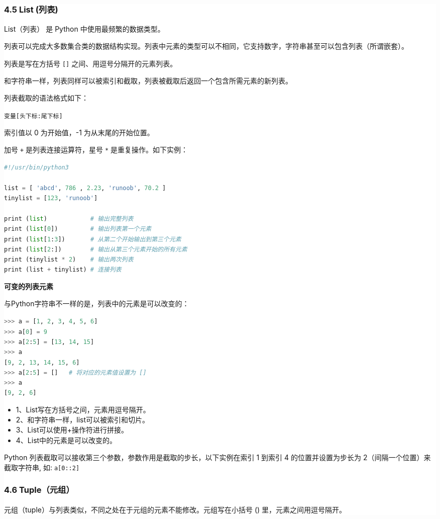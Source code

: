 ### 4.5 List (列表)

List（列表） 是 Python 中使用最频繁的数据类型。

列表可以完成大多数集合类的数据结构实现。列表中元素的类型可以不相同，它支持数字，字符串甚至可以包含列表（所谓嵌套）。

列表是写在方括号 `[]` 之间、用逗号分隔开的元素列表。

和字符串一样，列表同样可以被索引和截取，列表被截取后返回一个包含所需元素的新列表。

列表截取的语法格式如下：

`变量[头下标:尾下标]`

索引值以 0 为开始值，-1 为从末尾的开始位置。

加号 `+` 是列表连接运算符，星号 `*` 是重复操作。如下实例：

```python
#!/usr/bin/python3  
  
list = [ 'abcd', 786 , 2.23, 'runoob', 70.2 ]  
tinylist = [123, 'runoob']  
  
print (list)            # 输出完整列表  
print (list[0])         # 输出列表第一个元素  
print (list[1:3])       # 从第二个开始输出到第三个元素  
print (list[2:])        # 输出从第三个元素开始的所有元素  
print (tinylist * 2)    # 输出两次列表  
print (list + tinylist) # 连接列表
```

**可变的列表元素**

与Python字符串不一样的是，列表中的元素是可以改变的：

```python
>>> a = [1, 2, 3, 4, 5, 6]  
>>> a[0] = 9  
>>> a[2:5] = [13, 14, 15]  
>>> a  
[9, 2, 13, 14, 15, 6]  
>>> a[2:5] = []   # 将对应的元素值设置为 []  
>>> a  
[9, 2, 6]
```

-   1、List写在方括号之间，元素用逗号隔开。
-   2、和字符串一样，list可以被索引和切片。
-   3、List可以使用+操作符进行拼接。
-   4、List中的元素是可以改变的。

Python 列表截取可以接收第三个参数，参数作用是截取的步长，以下实例在索引 1 到索引 4 的位置并设置为步长为 2（间隔一个位置）来截取字符串, 如: `a[0::2]`

### 4.6 Tuple（元组）

元组（tuple）与列表类似，不同之处在于元组的元素不能修改。元组写在小括号 () 里，元素之间用逗号隔开。

